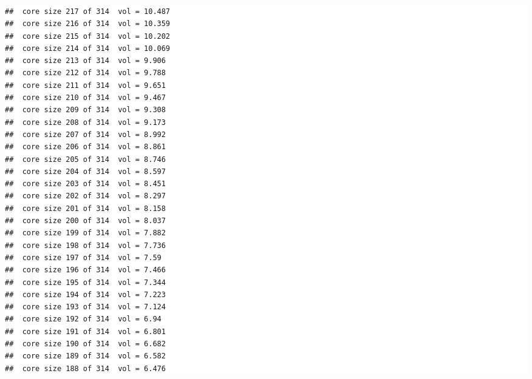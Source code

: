     ##  core size 217 of 314  vol = 10.487 
    ##  core size 216 of 314  vol = 10.359 
    ##  core size 215 of 314  vol = 10.202 
    ##  core size 214 of 314  vol = 10.069 
    ##  core size 213 of 314  vol = 9.906 
    ##  core size 212 of 314  vol = 9.788 
    ##  core size 211 of 314  vol = 9.651 
    ##  core size 210 of 314  vol = 9.467 
    ##  core size 209 of 314  vol = 9.308 
    ##  core size 208 of 314  vol = 9.173 
    ##  core size 207 of 314  vol = 8.992 
    ##  core size 206 of 314  vol = 8.861 
    ##  core size 205 of 314  vol = 8.746 
    ##  core size 204 of 314  vol = 8.597 
    ##  core size 203 of 314  vol = 8.451 
    ##  core size 202 of 314  vol = 8.297 
    ##  core size 201 of 314  vol = 8.158 
    ##  core size 200 of 314  vol = 8.037 
    ##  core size 199 of 314  vol = 7.882 
    ##  core size 198 of 314  vol = 7.736 
    ##  core size 197 of 314  vol = 7.59 
    ##  core size 196 of 314  vol = 7.466 
    ##  core size 195 of 314  vol = 7.344 
    ##  core size 194 of 314  vol = 7.223 
    ##  core size 193 of 314  vol = 7.124 
    ##  core size 192 of 314  vol = 6.94 
    ##  core size 191 of 314  vol = 6.801 
    ##  core size 190 of 314  vol = 6.682 
    ##  core size 189 of 314  vol = 6.582 
    ##  core size 188 of 314  vol = 6.476 